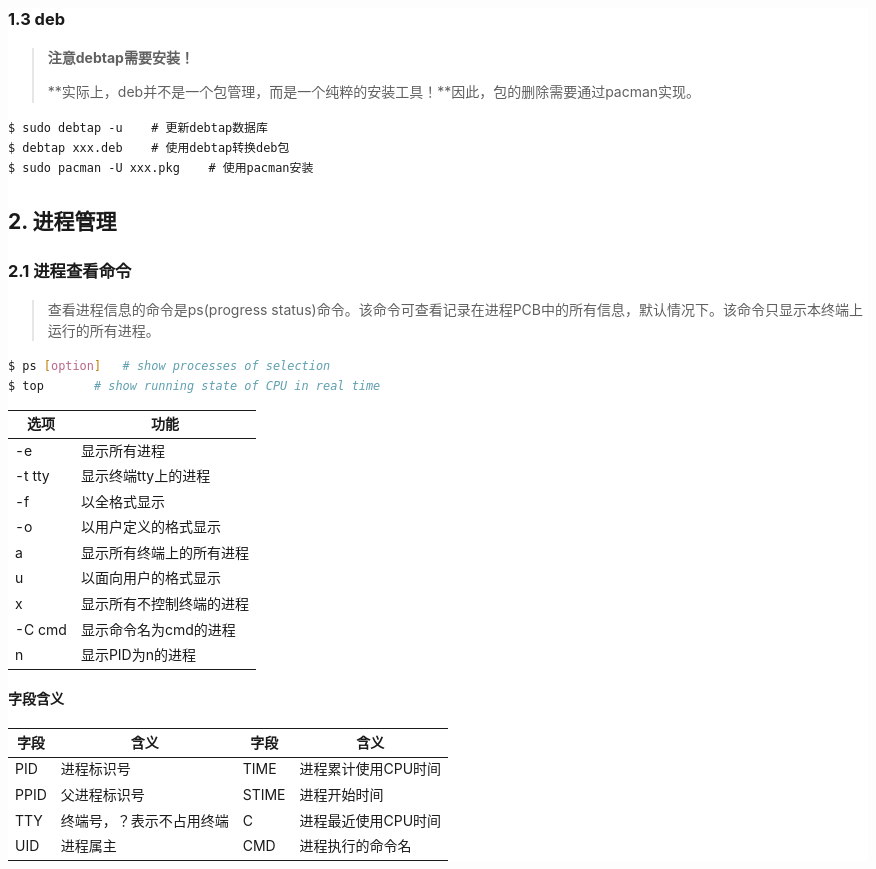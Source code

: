 

###  1.3 deb

> **注意debtap需要安装！**
>
> **实际上，deb并不是一个包管理，而是一个纯粹的安装工具！**因此，包的删除需要通过pacman实现。

```shell
$ sudo debtap -u 	# 更新debtap数据库
$ debtap xxx.deb	# 使用debtap转换deb包
$ sudo pacman -U xxx.pkg	# 使用pacman安装
```



## 2. 进程管理

### 2.1 进程查看命令

> 查看进程信息的命令是ps(progress status)命令。该命令可查看记录在进程PCB中的所有信息，默认情况下。该命令只显示本终端上运行的所有进程。

```bash
$ ps [option]	# show processes of selection
$ top 		# show running state of CPU in real time
```

| 选项   | 功能                     |
| ------ | ------------------------ |
| -e     | 显示所有进程             |
| -t tty | 显示终端tty上的进程      |
| -f     | 以全格式显示             |
| -o     | 以用户定义的格式显示     |
| a      | 显示所有终端上的所有进程 |
| u      | 以面向用户的格式显示     |
| x      | 显示所有不控制终端的进程 |
| -C cmd | 显示命令名为cmd的进程    |
| n      | 显示PID为n的进程         |

#### 字段含义

| 字段 | 含义                     | 字段  | 含义                |
| ---- | ------------------------ | ----- | ------------------- |
| PID  | 进程标识号               | TIME  | 进程累计使用CPU时间 |
| PPID | 父进程标识号             | STIME | 进程开始时间        |
| TTY  | 终端号，？表示不占用终端 | C     | 进程最近使用CPU时间 |
| UID  | 进程属主                 | CMD   | 进程执行的命令名    |
